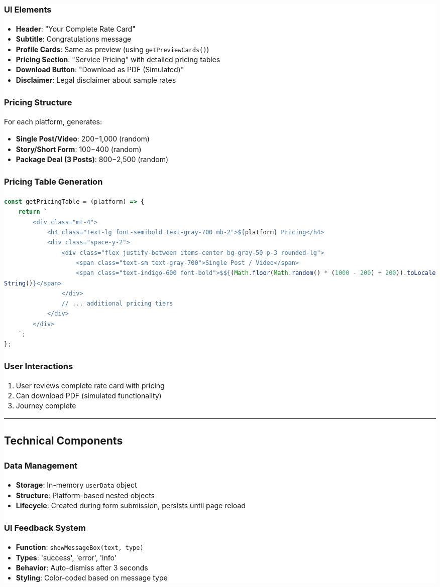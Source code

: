 ### UI Elements
- **Header**: "Your Complete Rate Card"
- **Subtitle**: Congratulations message
- **Profile Cards**: Same as preview (using `getPreviewCards()`)
- **Pricing Section**: "Service Pricing" with detailed pricing tables
- **Download Button**: "Download as PDF (Simulated)"
- **Disclaimer**: Legal disclaimer about sample rates

### Pricing Structure
For each platform, generates:
- **Single Post/Video**: $200-$1,000 (random)
- **Story/Short Form**: $100-$400 (random)
- **Package Deal (3 Posts)**: $800-$2,500 (random)

### Pricing Table Generation
```javascript
const getPricingTable = (platform) => {
    return `
        <div class="mt-4">
            <h4 class="text-lg font-semibold text-gray-700 mb-2">${platform} Pricing</h4>
            <div class="space-y-2">
                <div class="flex justify-between items-center bg-gray-50 p-3 rounded-lg">
                    <span class="text-sm text-gray-700">Single Post / Video</span>
                    <span class="text-indigo-600 font-bold">$${(Math.floor(Math.random() * (1000 - 200) + 200)).toLocaleString()}</span>
                </div>
                // ... additional pricing tiers
            </div>
        </div>
    `;
};
```

### User Interactions
1. User reviews complete rate card with pricing
2. Can download PDF (simulated functionality)
3. Journey complete

---

## Technical Components

### Data Management
- **Storage**: In-memory `userData` object
- **Structure**: Platform-based nested objects
- **Lifecycle**: Created during form submission, persists until page reload

### UI Feedback System
- **Function**: `showMessageBox(text, type)`
- **Types**: 'success', 'error', 'info'
- **Behavior**: Auto-dismiss after 3 seconds
- **Styling**: Color-coded based on message type
